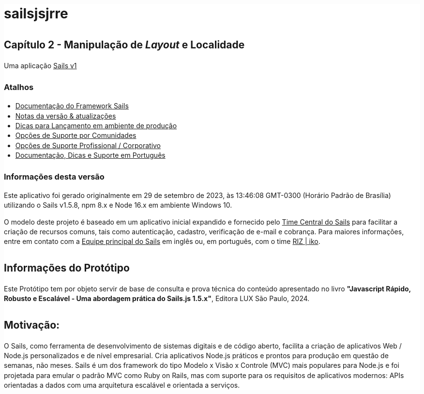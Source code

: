 # sailsjsjrre
## Capítulo 2 -  Manipulação de _Layout_ e Localidade

Uma aplicação [Sails v1](https://sailsjs.com)

### Atalhos

+ [Documentação do Framework Sails](https://sailsjs.com/get-started)
+ [Notas da versão & atualizações](https://sailsjs.com/documentation/upgrading)
+ [Dicas para Lançamento em ambiente de produção](https://sailsjs.com/documentation/concepts/deployment)
+ [Opções de Suporte por Comunidades](https://sailsjs.com/support)
+ [Opções de Suporte Profissional / Corporativo](https://sailsjs.com/enterprise)
+ [Documentação, Dicas e Suporte em Português](https://www.sailsjs.tec.br/index.html)

### Informações desta versão

Este aplicativo foi gerado originalmente em 29 de setembro de 2023, às 13:46:08 GMT-0300 (Horário Padrão de Brasília)
utilizando o Sails v1.5.8, npm 8.x e Node 16.x em ambiente Windows 10.




O modelo deste projeto é baseado em um aplicativo inicial expandido e fornecido
pelo [Time Central do Sails](https://sailsjs.com/about)
para facilitar a criação de recursos comuns, tais como autenticação, cadastro, verificação de e-mail e cobrança.
Para maiores informações, entre em contato com a [Equipe principal do
Sails](https://sailsjs.com/support) em inglês ou, em português, com o time [RIZ | iko](https://www.riziko.com.br/contato).

## Informações do Protótipo

Este Protótipo tem por objeto servir de base de consulta e prova técnica do conteúdo apresentado no livro **"Javascript
Rápido, Robusto e Escalável - Uma abordagem prática do Sails.js 1.5.x"**,
Editora LUX São Paulo, 2024.

## Motivação:

O Sails, como ferramenta de desenvolvimento de sistemas digitais e de código aberto, facilita a criação de aplicativos
Web / Node.js personalizados e de nível empresarial. Cria aplicativos Node.js práticos e prontos para produção em
questão de semanas, não meses. Sails é um dos framework do tipo Modelo x Visão x Controle (MVC) mais populares para
Node.js e foi projetada para emular o padrão MVC como Ruby on Rails, mas com suporte para os requisitos de aplicativos
modernos: APIs orientadas a dados com uma arquitetura escalável e orientada a serviços.
